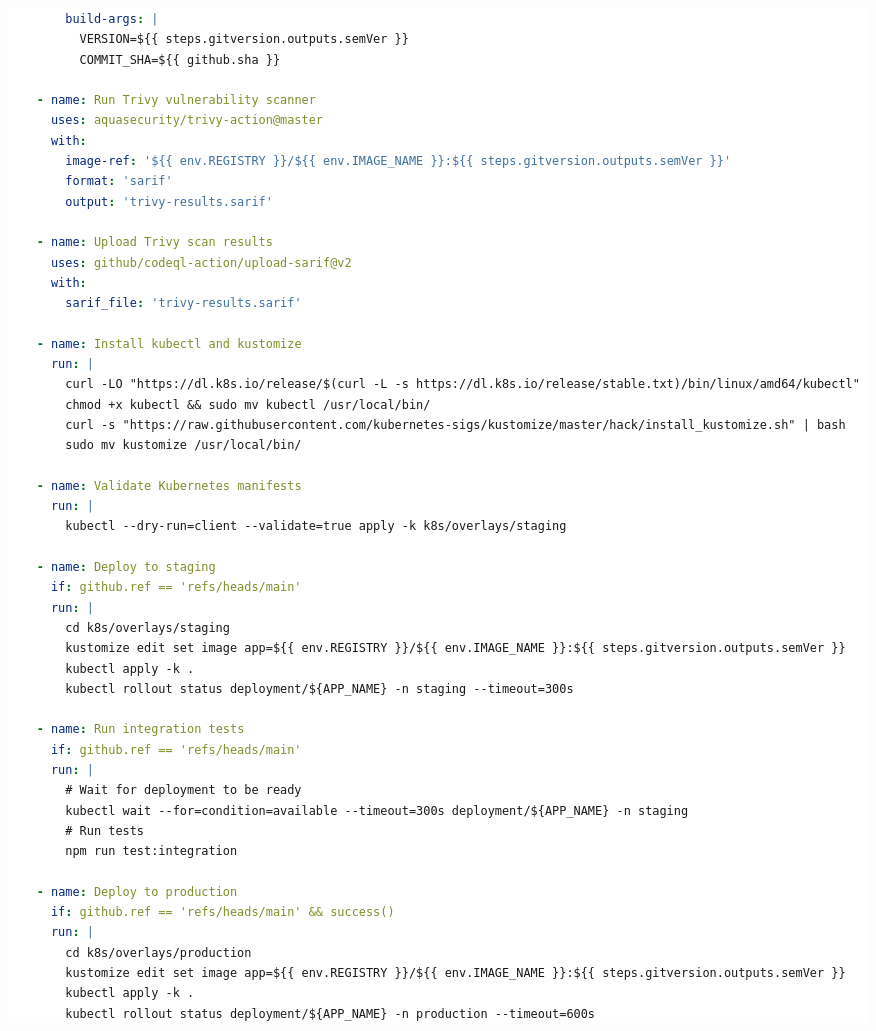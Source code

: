 ```yaml
        build-args: |
          VERSION=${{ steps.gitversion.outputs.semVer }}
          COMMIT_SHA=${{ github.sha }}

    - name: Run Trivy vulnerability scanner
      uses: aquasecurity/trivy-action@master
      with:
        image-ref: '${{ env.REGISTRY }}/${{ env.IMAGE_NAME }}:${{ steps.gitversion.outputs.semVer }}'
        format: 'sarif'
        output: 'trivy-results.sarif'

    - name: Upload Trivy scan results
      uses: github/codeql-action/upload-sarif@v2
      with:
        sarif_file: 'trivy-results.sarif'

    - name: Install kubectl and kustomize
      run: |
        curl -LO "https://dl.k8s.io/release/$(curl -L -s https://dl.k8s.io/release/stable.txt)/bin/linux/amd64/kubectl"
        chmod +x kubectl && sudo mv kubectl /usr/local/bin/
        curl -s "https://raw.githubusercontent.com/kubernetes-sigs/kustomize/master/hack/install_kustomize.sh" | bash
        sudo mv kustomize /usr/local/bin/

    - name: Validate Kubernetes manifests
      run: |
        kubectl --dry-run=client --validate=true apply -k k8s/overlays/staging

    - name: Deploy to staging
      if: github.ref == 'refs/heads/main'
      run: |
        cd k8s/overlays/staging
        kustomize edit set image app=${{ env.REGISTRY }}/${{ env.IMAGE_NAME }}:${{ steps.gitversion.outputs.semVer }}
        kubectl apply -k .
        kubectl rollout status deployment/${APP_NAME} -n staging --timeout=300s

    - name: Run integration tests
      if: github.ref == 'refs/heads/main'
      run: |
        # Wait for deployment to be ready
        kubectl wait --for=condition=available --timeout=300s deployment/${APP_NAME} -n staging
        # Run tests
        npm run test:integration

    - name: Deploy to production
      if: github.ref == 'refs/heads/main' && success()
      run: |
        cd k8s/overlays/production
        kustomize edit set image app=${{ env.REGISTRY }}/${{ env.IMAGE_NAME }}:${{ steps.gitversion.outputs.semVer }}
        kubectl apply -k .
        kubectl rollout status deployment/${APP_NAME} -n production --timeout=600s
```
